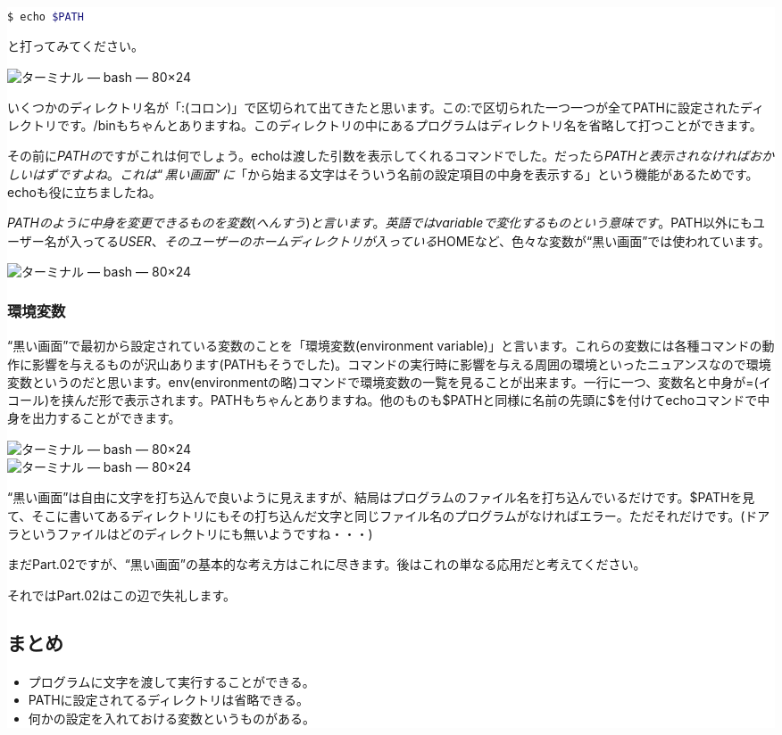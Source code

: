 ````bash
$ echo $PATH
````

と打ってみてください。

<img src="http://farm6.static.flickr.com/5123/5256114479_b4191ea0f3.jpg" width="500" height="313" alt="ターミナル — bash — 80×24" />

いくつかのディレクトリ名が「:(コロン)」で区切られて出てきたと思います。この:で区切られた一つ一つが全てPATHに設定されたディレクトリです。/binもちゃんとありますね。このディレクトリの中にあるプログラムはディレクトリ名を省略して打つことができます。

その前に$PATHの$ですがこれは何でしょう。echoは渡した引数を表示してくれるコマンドでした。だったら$PATHと表示されなければおかしいはずですよね。これは“黒い画面”に「$から始まる文字はそういう名前の設定項目の中身を表示する」という機能があるためです。echoも役に立ちましたね。

$PATHのように中身を変更できるものを変数(へんすう)と言います。英語ではvariableで変化するものという意味です。$PATH以外にもユーザー名が入ってる$USER、そのユーザーのホームディレクトリが入っている$HOMEなど、色々な変数が“黒い画面”では使われています。

<img src="http://farm6.static.flickr.com/5246/5256763262_010edb3e5b.jpg" width="500" height="313" alt="ターミナル — bash — 80×24" />

<div class="tips">
  <h3>環境変数</h3>

  <p>“黒い画面”で最初から設定されている変数のことを「環境変数(environment variable)」と言います。これらの変数には各種コマンドの動作に影響を与えるものが沢山あります(PATHもそうでした)。コマンドの実行時に影響を与える周囲の環境といったニュアンスなので環境変数というのだと思います。env(environmentの略)コマンドで環境変数の一覧を見ることが出来ます。一行に一つ、変数名と中身が=(イコール)を挟んだ形で表示されます。PATHもちゃんとありますね。他のものも$PATHと同様に名前の先頭に$を付けてechoコマンドで中身を出力することができます。</p>

  <img src="http://farm6.static.flickr.com/5121/5259754316_a8636405d7.jpg" width="500" height="313" alt="ターミナル — bash — 80×24" />
</div>

<img src="http://farm6.static.flickr.com/5044/5256769172_c22c97accf.jpg" width="500" height="313" alt="ターミナル — bash — 80×24" />

“黒い画面”は自由に文字を打ち込んで良いように見えますが、結局はプログラムのファイル名を打ち込んでいるだけです。$PATHを見て、そこに書いてあるディレクトリにもその打ち込んだ文字と同じファイル名のプログラムがなければエラー。ただそれだけです。(ドアラというファイルはどのディレクトリにも無いようですね・・・)

まだPart.02ですが、“黒い画面”の基本的な考え方はこれに尽きます。後はこれの単なる応用だと考えてください。

それではPart.02はこの辺で失礼します。

## まとめ

  * プログラムに文字を渡して実行することができる。
  * PATHに設定されてるディレクトリは省略できる。
  * 何かの設定を入れておける変数というものがある。
